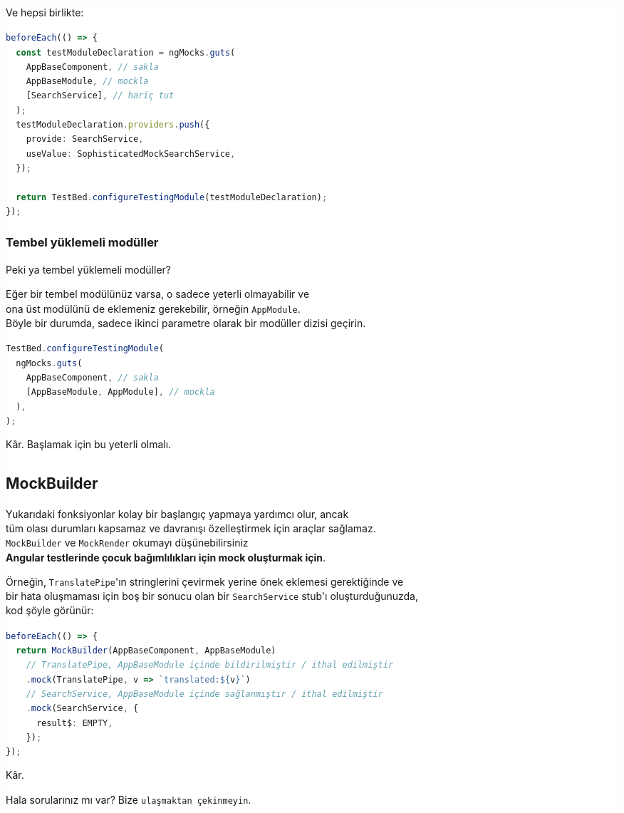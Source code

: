 Ve hepsi birlikte:

```ts
beforeEach(() => {
  const testModuleDeclaration = ngMocks.guts(
    AppBaseComponent, // sakla
    AppBaseModule, // mockla
    [SearchService], // hariç tut
  );
  testModuleDeclaration.providers.push({
    provide: SearchService,
    useValue: SophisticatedMockSearchService,
  });
  
  return TestBed.configureTestingModule(testModuleDeclaration);
});
```

### Tembel yüklemeli modüller

Peki ya tembel yüklemeli modüller?

Eğer bir tembel modülünüz varsa, o sadece yeterli olmayabilir ve  
ona üst modülünü de eklemeniz gerekebilir, örneğin `AppModule`.  
Böyle bir durumda, sadece ikinci parametre olarak bir modüller dizisi geçirin.

```ts
TestBed.configureTestingModule(
  ngMocks.guts(
    AppBaseComponent, // sakla
    [AppBaseModule, AppModule], // mockla
  ),
);
```

Kâr. Başlamak için bu yeterli olmalı.

## MockBuilder

Yukarıdaki fonksiyonlar kolay bir başlangıç yapmaya yardımcı olur, ancak  
tüm olası durumları kapsamaz ve davranışı özelleştirmek için araçlar sağlamaz.  
``MockBuilder`` ve `MockRender` okumayı düşünebilirsiniz  
**Angular testlerinde çocuk bağımlılıkları için mock oluşturmak için**.

Örneğin, `TranslatePipe`'ın stringlerini çevirmek yerine önek eklemesi gerektiğinde ve  
bir hata oluşmaması için boş bir sonucu olan bir `SearchService` stub'ı oluşturduğunuzda,  
kod şöyle görünür:

```ts
beforeEach(() => {
  return MockBuilder(AppBaseComponent, AppBaseModule)
    // TranslatePipe, AppBaseModule içinde bildirilmiştir / ithal edilmiştir
    .mock(TranslatePipe, v => `translated:${v}`)
    // SearchService, AppBaseModule içinde sağlanmıştır / ithal edilmiştir
    .mock(SearchService, {
      result$: EMPTY,
    });
});
```

Kâr.

Hala sorularınız mı var? Bize `ulaşmaktan çekinmeyin`.